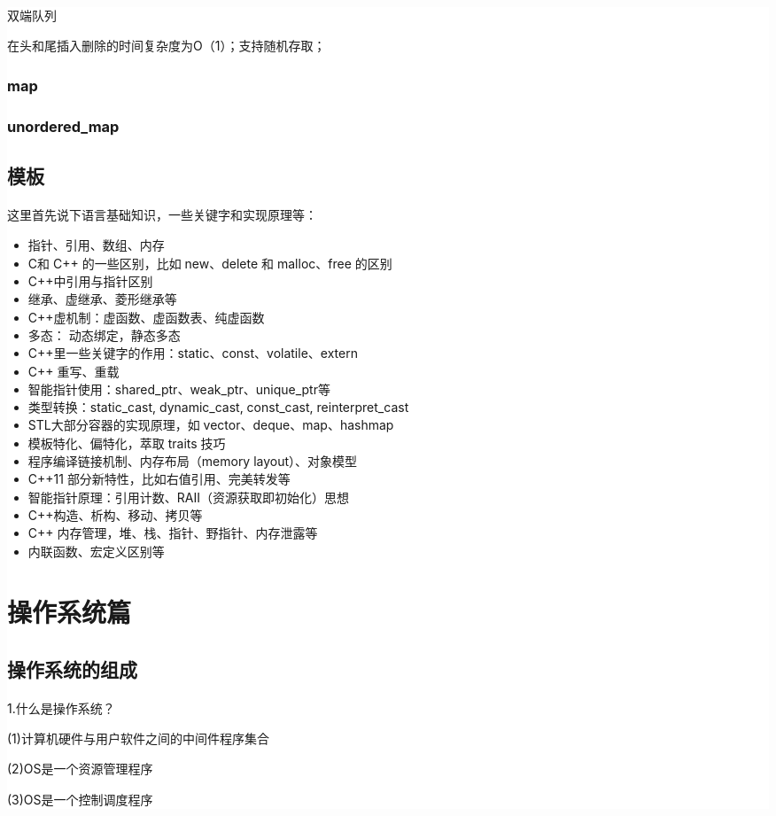 双端队列

在头和尾插入删除的时间复杂度为O（1）；支持随机存取；



### map



### unordered_map





## 模板





这里首先说下语言基础知识，一些关键字和实现原理等：

- 指针、引用、数组、内存
- C和 C++ 的一些区别，比如 new、delete 和 malloc、free 的区别
- C++中引用与指针区别
- 继承、虚继承、菱形继承等
- C++虚机制：虚函数、虚函数表、纯虚函数
- 多态： 动态绑定，静态多态
- C++里一些关键字的作用：static、const、volatile、extern
- C++ 重写、重载
- 智能指针使用：shared_ptr、weak_ptr、unique_ptr等
- 类型转换：static_cast, dynamic_cast, const_cast, reinterpret_cast
- STL大部分容器的实现原理，如 vector、deque、map、hashmap
- 模板特化、偏特化，萃取 traits 技巧
- 程序编译链接机制、内存布局（memory layout）、对象模型
- C++11 部分新特性，比如右值引用、完美转发等
- 智能指针原理：引用计数、RAII（资源获取即初始化）思想
- C++构造、析构、移动、拷贝等
- C++ 内存管理，堆、栈、指针、野指针、内存泄露等
- 内联函数、宏定义区别等





# 操作系统篇

## 操作系统的组成

1.什么是操作系统？ 

(1)计算机硬件与用户软件之间的中间件程序集合

 (2)OS是一个资源管理程序

 (3)OS是一个控制调度程序
